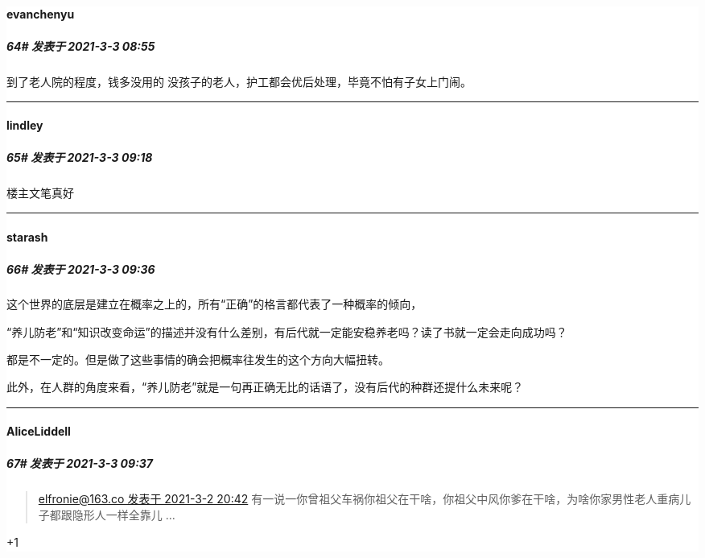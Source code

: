 ####  evanchenyu  
##### 64#       发表于 2021-3-3 08:55




到了老人院的程度，钱多没用的
没孩子的老人，护工都会优后处理，毕竟不怕有子女上门闹。







*****

####  lindley  
##### 65#       发表于 2021-3-3 09:18




楼主文笔真好







*****

####  starash  
##### 66#       发表于 2021-3-3 09:36




这个世界的底层是建立在概率之上的，所有“正确”的格言都代表了一种概率的倾向，

“养儿防老”和“知识改变命运”的描述并没有什么差别，有后代就一定能安稳养老吗？读了书就一定会走向成功吗？

都是不一定的。但是做了这些事情的确会把概率往发生的这个方向大幅扭转。

此外，在人群的角度来看，“养儿防老”就是一句再正确无比的话语了，没有后代的种群还提什么未来呢？







*****

####  AliceLiddell  
##### 67#       发表于 2021-3-3 09:37



<blockquote><a href="httphttps://bbs.saraba1st.com/2b/forum.php?mod=redirect&amp;goto=findpost&amp;pid=50490036&amp;ptid=1990771" target="_blank">elfronie@163.co 发表于 2021-3-2 20:42</a>
有一说一你曾祖父车祸你祖父在干啥，你祖父中风你爹在干啥，为啥你家男性老人重病儿子都跟隐形人一样全靠儿 ...</blockquote>
+1



